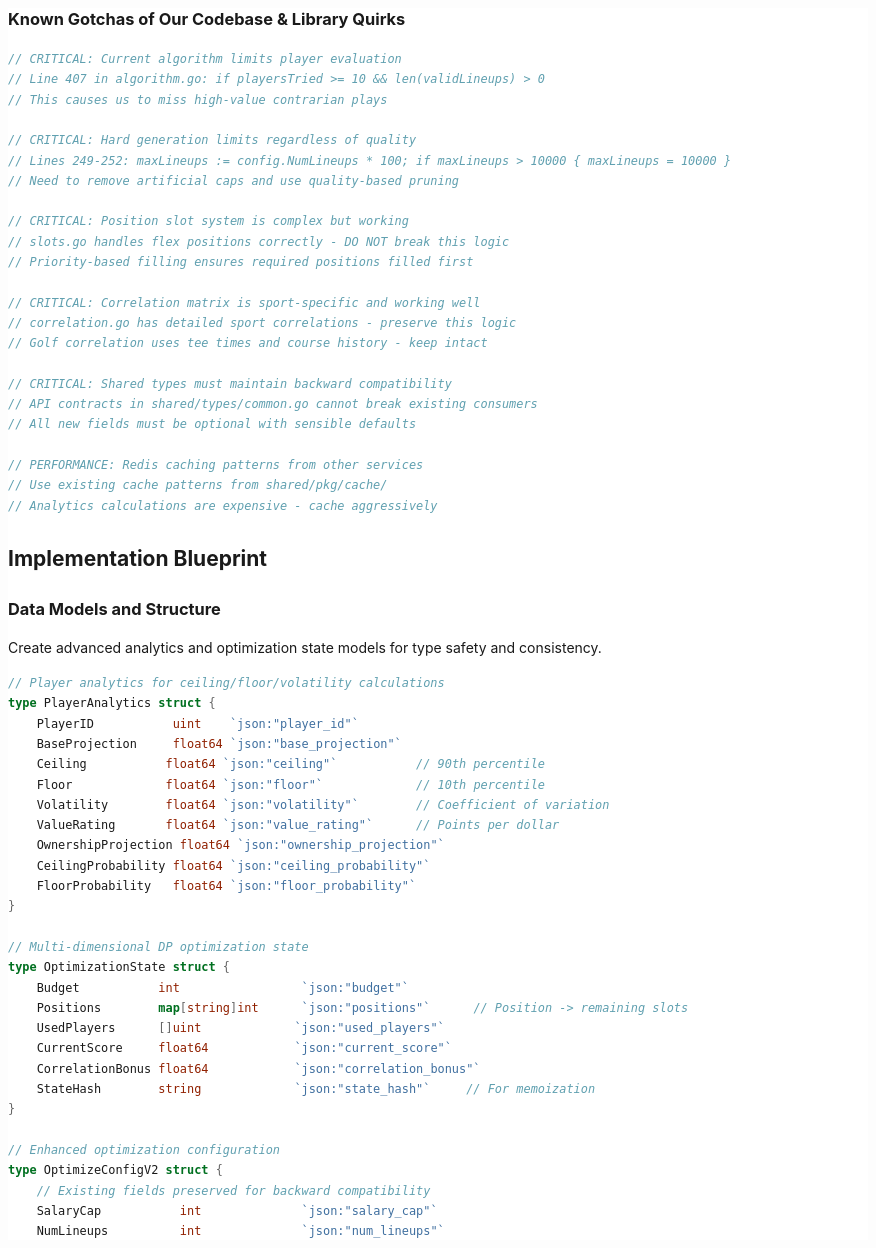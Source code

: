 ### Known Gotchas of Our Codebase & Library Quirks

```go
// CRITICAL: Current algorithm limits player evaluation
// Line 407 in algorithm.go: if playersTried >= 10 && len(validLineups) > 0
// This causes us to miss high-value contrarian plays

// CRITICAL: Hard generation limits regardless of quality  
// Lines 249-252: maxLineups := config.NumLineups * 100; if maxLineups > 10000 { maxLineups = 10000 }
// Need to remove artificial caps and use quality-based pruning

// CRITICAL: Position slot system is complex but working
// slots.go handles flex positions correctly - DO NOT break this logic
// Priority-based filling ensures required positions filled first

// CRITICAL: Correlation matrix is sport-specific and working well
// correlation.go has detailed sport correlations - preserve this logic
// Golf correlation uses tee times and course history - keep intact

// CRITICAL: Shared types must maintain backward compatibility
// API contracts in shared/types/common.go cannot break existing consumers
// All new fields must be optional with sensible defaults

// PERFORMANCE: Redis caching patterns from other services
// Use existing cache patterns from shared/pkg/cache/
// Analytics calculations are expensive - cache aggressively
```

## Implementation Blueprint

### Data Models and Structure

Create advanced analytics and optimization state models for type safety and consistency.

```go
// Player analytics for ceiling/floor/volatility calculations
type PlayerAnalytics struct {
    PlayerID           uint    `json:"player_id"`
    BaseProjection     float64 `json:"base_projection"`
    Ceiling           float64 `json:"ceiling"`           // 90th percentile
    Floor             float64 `json:"floor"`             // 10th percentile  
    Volatility        float64 `json:"volatility"`        // Coefficient of variation
    ValueRating       float64 `json:"value_rating"`      // Points per dollar
    OwnershipProjection float64 `json:"ownership_projection"`
    CeilingProbability float64 `json:"ceiling_probability"`
    FloorProbability   float64 `json:"floor_probability"`
}

// Multi-dimensional DP optimization state
type OptimizationState struct {
    Budget           int                 `json:"budget"`
    Positions        map[string]int      `json:"positions"`      // Position -> remaining slots
    UsedPlayers      []uint             `json:"used_players"`
    CurrentScore     float64            `json:"current_score"`
    CorrelationBonus float64            `json:"correlation_bonus"`
    StateHash        string             `json:"state_hash"`     // For memoization
}

// Enhanced optimization configuration
type OptimizeConfigV2 struct {
    // Existing fields preserved for backward compatibility
    SalaryCap           int              `json:"salary_cap"`
    NumLineups          int              `json:"num_lineups"`
```